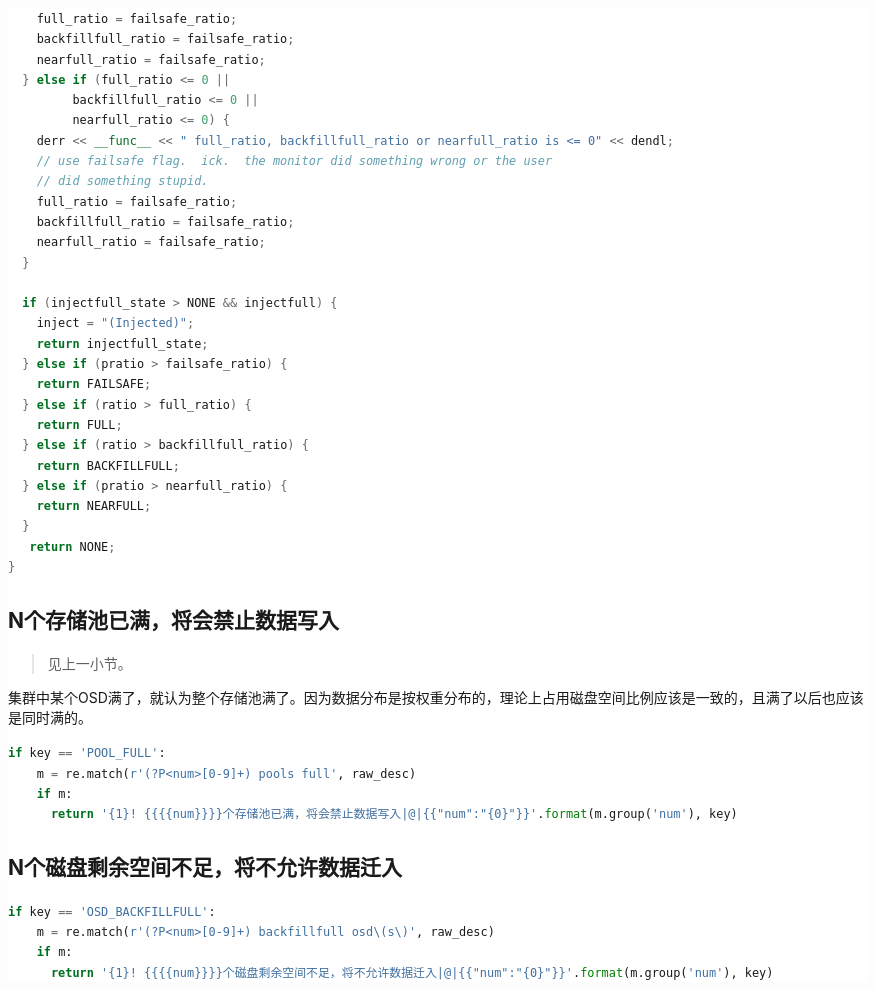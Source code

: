 ```c++
    full_ratio = failsafe_ratio;
    backfillfull_ratio = failsafe_ratio;
    nearfull_ratio = failsafe_ratio;
  } else if (full_ratio <= 0 ||
	     backfillfull_ratio <= 0 ||
	     nearfull_ratio <= 0) {
    derr << __func__ << " full_ratio, backfillfull_ratio or nearfull_ratio is <= 0" << dendl;
    // use failsafe flag.  ick.  the monitor did something wrong or the user
    // did something stupid.
    full_ratio = failsafe_ratio;
    backfillfull_ratio = failsafe_ratio;
    nearfull_ratio = failsafe_ratio;
  }

  if (injectfull_state > NONE && injectfull) {
    inject = "(Injected)";
    return injectfull_state;
  } else if (pratio > failsafe_ratio) {
    return FAILSAFE;
  } else if (ratio > full_ratio) {
    return FULL;
  } else if (ratio > backfillfull_ratio) {
    return BACKFILLFULL;
  } else if (pratio > nearfull_ratio) {
    return NEARFULL;
  }
   return NONE;
}
```





## N个存储池已满，将会禁止数据写入

> 见上一小节。

集群中某个OSD满了，就认为整个存储池满了。因为数据分布是按权重分布的，理论上占用磁盘空间比例应该是一致的，且满了以后也应该是同时满的。

```python
if key == 'POOL_FULL':
    m = re.match(r'(?P<num>[0-9]+) pools full', raw_desc)
    if m:
      return '{1}! {{{{num}}}}个存储池已满，将会禁止数据写入|@|{{"num":"{0}"}}'.format(m.group('num'), key)
```



## N个磁盘剩余空间不足，将不允许数据迁入

```python
if key == 'OSD_BACKFILLFULL':
    m = re.match(r'(?P<num>[0-9]+) backfillfull osd\(s\)', raw_desc)
    if m:
      return '{1}! {{{{num}}}}个磁盘剩余空间不足，将不允许数据迁入|@|{{"num":"{0}"}}'.format(m.group('num'), key)
```
